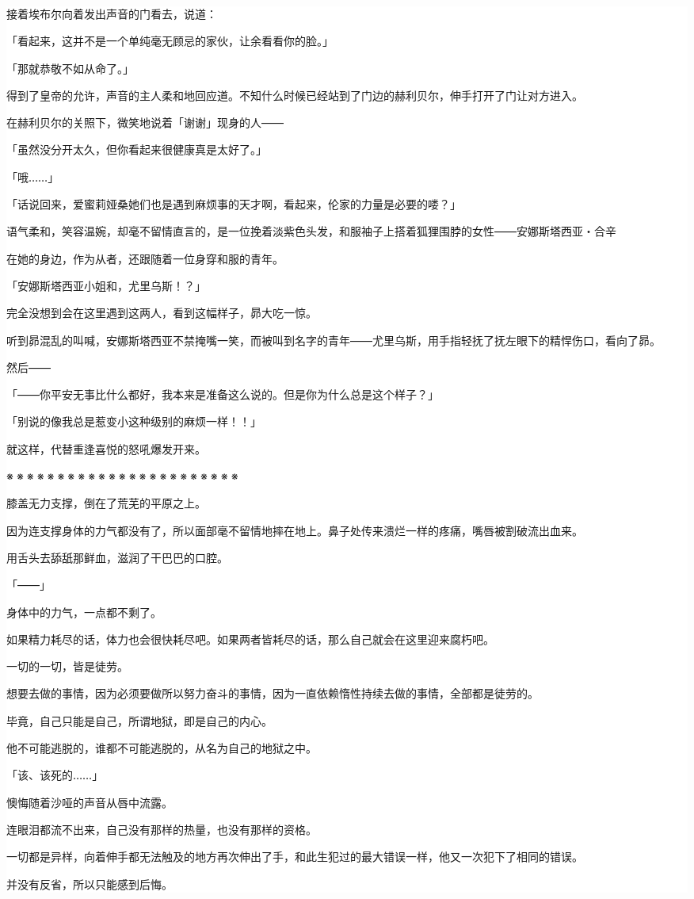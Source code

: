 接着埃布尔向着发出声音的门看去，说道：

「看起来，这并不是一个单纯毫无顾忌的家伙，让余看看你的脸。」

「那就恭敬不如从命了。」

得到了皇帝的允许，声音的主人柔和地回应道。不知什么时候已经站到了门边的赫利贝尔，伸手打开了门让对方进入。

在赫利贝尔的关照下，微笑地说着「谢谢」现身的人——

「虽然没分开太久，但你看起来很健康真是太好了。」

「哦……」

「话说回来，爱蜜莉娅桑她们也是遇到麻烦事的天才啊，看起来，伦家的力量是必要的喽？」

语气柔和，笑容温婉，却毫不留情直言的，是一位挽着淡紫色头发，和服袖子上搭着狐狸围脖的女性——安娜斯塔西亚・合辛

在她的身边，作为从者，还跟随着一位身穿和服的青年。

「安娜斯塔西亚小姐和，尤里乌斯！？」

完全没想到会在这里遇到这两人，看到这幅样子，昴大吃一惊。

听到昴混乱的叫喊，安娜斯塔西亚不禁掩嘴一笑，而被叫到名字的青年——尤里乌斯，用手指轻抚了抚左眼下的精悍伤口，看向了昴。

然后——

「——你平安无事比什么都好，我本来是准备这么说的。但是你为什么总是这个样子？」

「别说的像我总是惹变小这种级别的麻烦一样！！」

就这样，代替重逢喜悦的怒吼爆发开来。

※ ※ ※ ※ ※ ※ ※ ※ ※ ※ ※ ※ ※ ※ ※ ※ ※ ※ ※ ※ ※ ※ ※

膝盖无力支撑，倒在了荒芜的平原之上。

因为连支撑身体的力气都没有了，所以面部毫不留情地摔在地上。鼻子处传来溃烂一样的疼痛，嘴唇被割破流出血来。

用舌头去舔舐那鲜血，滋润了干巴巴的口腔。

「——」

身体中的力气，一点都不剩了。

如果精力耗尽的话，体力也会很快耗尽吧。如果两者皆耗尽的话，那么自己就会在这里迎来腐朽吧。

一切的一切，皆是徒劳。

想要去做的事情，因为必须要做所以努力奋斗的事情，因为一直依赖惰性持续去做的事情，全部都是徒劳的。

毕竟，自己只能是自己，所谓地狱，即是自己的内心。

他不可能逃脱的，谁都不可能逃脱的，从名为自己的地狱之中。

「该、该死的……」

懊悔随着沙哑的声音从唇中流露。

连眼泪都流不出来，自己没有那样的热量，也没有那样的资格。

一切都是异样，向着伸手都无法触及的地方再次伸出了手，和此生犯过的最大错误一样，他又一次犯下了相同的错误。

并没有反省，所以只能感到后悔。
